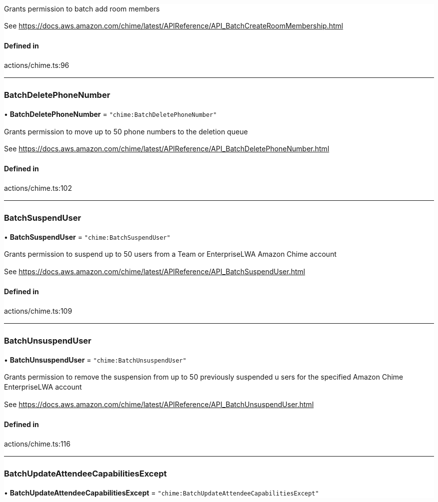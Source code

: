 Grants permission to batch add room members

See https://docs.aws.amazon.com/chime/latest/APIReference/API_BatchCreateRoomMembership.html

#### Defined in

actions/chime.ts:96

___

### BatchDeletePhoneNumber

• **BatchDeletePhoneNumber** = ``"chime:BatchDeletePhoneNumber"``

Grants permission to move up to 50 phone numbers to the deletion queue

See https://docs.aws.amazon.com/chime/latest/APIReference/API_BatchDeletePhoneNumber.html

#### Defined in

actions/chime.ts:102

___

### BatchSuspendUser

• **BatchSuspendUser** = ``"chime:BatchSuspendUser"``

Grants permission to suspend up to 50 users from a Team or EnterpriseLWA Amazon
Chime account

See https://docs.aws.amazon.com/chime/latest/APIReference/API_BatchSuspendUser.html

#### Defined in

actions/chime.ts:109

___

### BatchUnsuspendUser

• **BatchUnsuspendUser** = ``"chime:BatchUnsuspendUser"``

Grants permission to remove the suspension from up to 50 previously suspended u
sers for the specified Amazon Chime EnterpriseLWA account

See https://docs.aws.amazon.com/chime/latest/APIReference/API_BatchUnsuspendUser.html

#### Defined in

actions/chime.ts:116

___

### BatchUpdateAttendeeCapabilitiesExcept

• **BatchUpdateAttendeeCapabilitiesExcept** = ``"chime:BatchUpdateAttendeeCapabilitiesExcept"``
